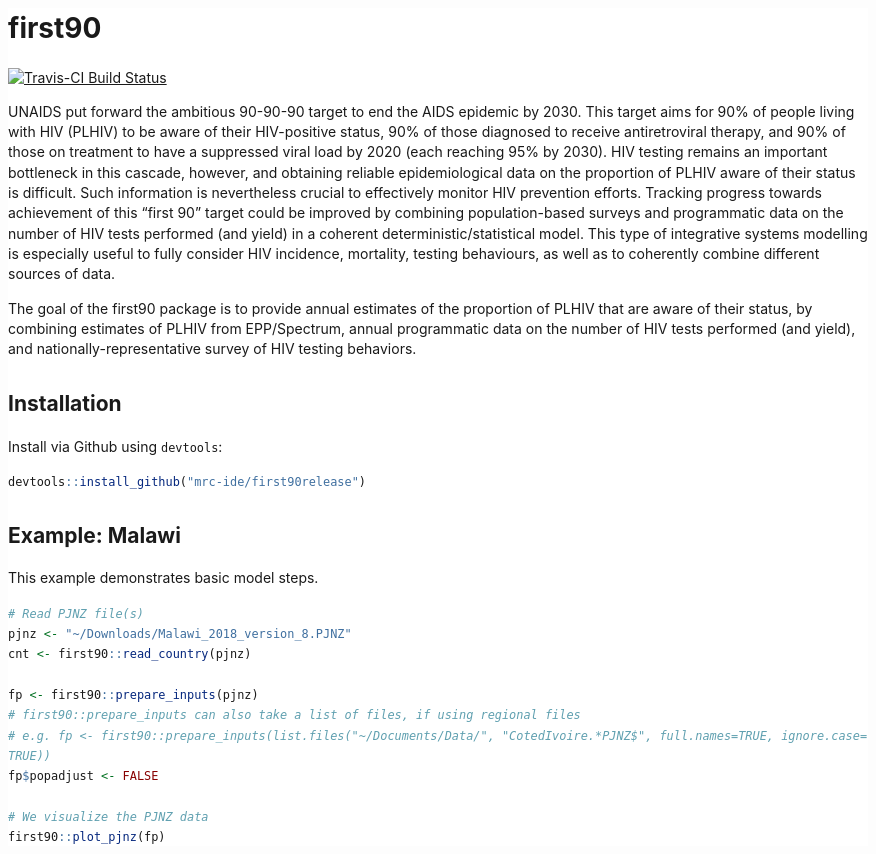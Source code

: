 


# first90

[![Travis-CI Build
Status](https://travis-ci.com/mrc-ide/first90release.svg?branch=master)](https://travis-ci.com/mrc-ide/first90release)

UNAIDS put forward the ambitious 90-90-90 target to end the AIDS
epidemic by 2030. This target aims for 90% of people living with HIV
(PLHIV) to be aware of their HIV-positive status, 90% of those diagnosed
to receive antiretroviral therapy, and 90% of those on treatment to have
a suppressed viral load by 2020 (each reaching 95% by 2030). HIV testing
remains an important bottleneck in this cascade, however, and obtaining
reliable epidemiological data on the proportion of PLHIV aware of their
status is difficult. Such information is nevertheless crucial to
effectively monitor HIV prevention efforts. Tracking progress towards
achievement of this “first 90” target could be improved by combining
population-based surveys and programmatic data on the number of HIV
tests performed (and yield) in a coherent deterministic/statistical
model. This type of integrative systems modelling is especially useful
to fully consider HIV incidence, mortality, testing behaviours, as well
as to coherently combine different sources of data.

The goal of the first90 package is to provide annual estimates of the
proportion of PLHIV that are aware of their status, by combining
estimates of PLHIV from EPP/Spectrum, annual programmatic data on the
number of HIV tests performed (and yield), and nationally-representative
survey of HIV testing behaviors.

## Installation

Install via Github using `devtools`:

``` r
devtools::install_github("mrc-ide/first90release")
```

## Example: Malawi

This example demonstrates basic model steps.

``` r
# Read PJNZ file(s)
pjnz <- "~/Downloads/Malawi_2018_version_8.PJNZ"
cnt <- first90::read_country(pjnz)

fp <- first90::prepare_inputs(pjnz)
# first90::prepare_inputs can also take a list of files, if using regional files
# e.g. fp <- first90::prepare_inputs(list.files("~/Documents/Data/", "CotedIvoire.*PJNZ$", full.names=TRUE, ignore.case=TRUE))
fp$popadjust <- FALSE

# We visualize the PJNZ data
first90::plot_pjnz(fp)
```
